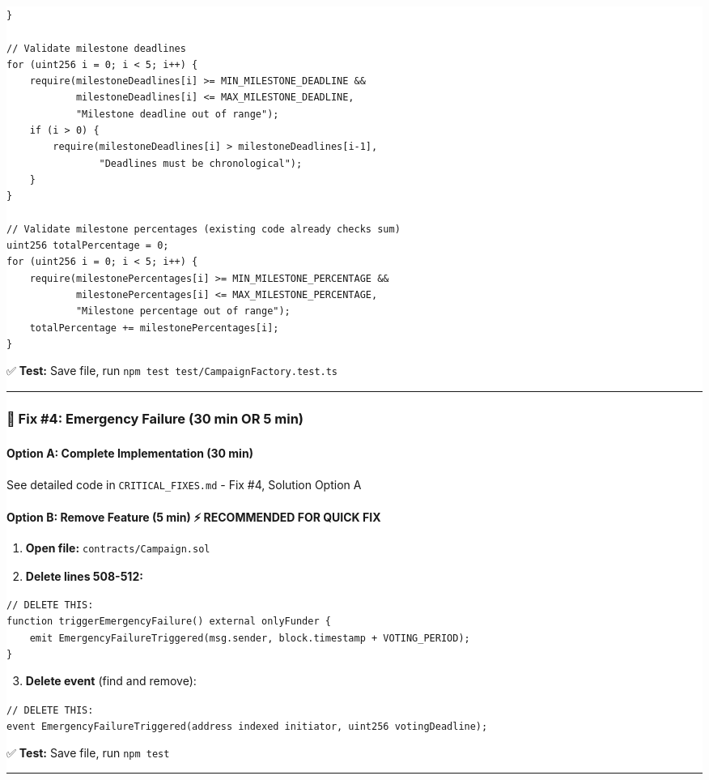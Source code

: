 ```solidity
}

// Validate milestone deadlines
for (uint256 i = 0; i < 5; i++) {
    require(milestoneDeadlines[i] >= MIN_MILESTONE_DEADLINE &&
            milestoneDeadlines[i] <= MAX_MILESTONE_DEADLINE,
            "Milestone deadline out of range");
    if (i > 0) {
        require(milestoneDeadlines[i] > milestoneDeadlines[i-1],
                "Deadlines must be chronological");
    }
}

// Validate milestone percentages (existing code already checks sum)
uint256 totalPercentage = 0;
for (uint256 i = 0; i < 5; i++) {
    require(milestonePercentages[i] >= MIN_MILESTONE_PERCENTAGE &&
            milestonePercentages[i] <= MAX_MILESTONE_PERCENTAGE,
            "Milestone percentage out of range");
    totalPercentage += milestonePercentages[i];
}
```

✅ **Test:** Save file, run `npm test test/CampaignFactory.test.ts`

---

### 🔧 Fix #4: Emergency Failure (30 min OR 5 min)

#### Option A: Complete Implementation (30 min)

See detailed code in `CRITICAL_FIXES.md` - Fix #4, Solution Option A

#### Option B: Remove Feature (5 min) ⚡ RECOMMENDED FOR QUICK FIX

1. **Open file:** `contracts/Campaign.sol`

2. **Delete lines 508-512:**
```solidity
// DELETE THIS:
function triggerEmergencyFailure() external onlyFunder {
    emit EmergencyFailureTriggered(msg.sender, block.timestamp + VOTING_PERIOD);
}
```

3. **Delete event** (find and remove):
```solidity
// DELETE THIS:
event EmergencyFailureTriggered(address indexed initiator, uint256 votingDeadline);
```

✅ **Test:** Save file, run `npm test`

---
